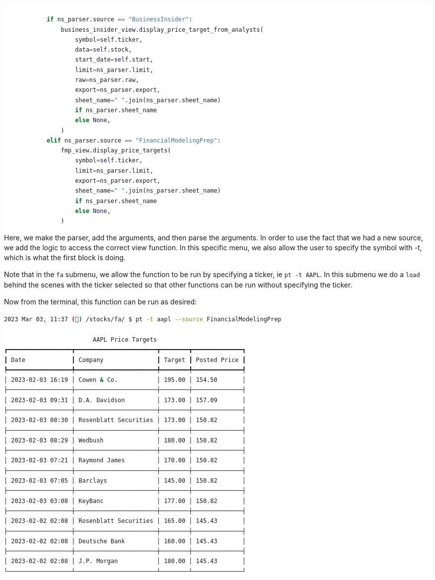 ```python

            if ns_parser.source == "BusinessInsider":
                business_insider_view.display_price_target_from_analysts(
                    symbol=self.ticker,
                    data=self.stock,
                    start_date=self.start,
                    limit=ns_parser.limit,
                    raw=ns_parser.raw,
                    export=ns_parser.export,
                    sheet_name=" ".join(ns_parser.sheet_name)
                    if ns_parser.sheet_name
                    else None,
                )
            elif ns_parser.source == "FinancialModelingPrep":
                fmp_view.display_price_targets(
                    symbol=self.ticker,
                    limit=ns_parser.limit,
                    export=ns_parser.export,
                    sheet_name=" ".join(ns_parser.sheet_name)
                    if ns_parser.sheet_name
                    else None,
                )
```

Here, we make the parser, add the arguments, and then parse the arguments.  In order to use the fact that we had a new source, we add the logic to access the correct view function.  In this specific menu, we also allow the user to specify the symbol with -t, which is what the first block is doing.

Note that in the `fa` submenu, we allow the function to be run by specifying a ticker, ie `pt -t AAPL`.  In this submenu we do a `load` behind the scenes with the ticker selected so that other functions can be run without specifying the ticker.

Now from the terminal, this function can be run as desired:

```bash
2023 Mar 03, 11:37 (🦋) /stocks/fa/ $ pt -t aapl --source FinancialModelingPrep

                         AAPL Price Targets
┏━━━━━━━━━━━━━━━━━━┳━━━━━━━━━━━━━━━━━━━━━━━┳━━━━━━━━┳━━━━━━━━━━━━━━┓
┃ Date             ┃ Company               ┃ Target ┃ Posted Price ┃
┡━━━━━━━━━━━━━━━━━━╇━━━━━━━━━━━━━━━━━━━━━━━╇━━━━━━━━╇━━━━━━━━━━━━━━┩
│ 2023-02-03 16:19 │ Cowen & Co.           │ 195.00 │ 154.50       │
├──────────────────┼───────────────────────┼────────┼──────────────┤
│ 2023-02-03 09:31 │ D.A. Davidson         │ 173.00 │ 157.09       │
├──────────────────┼───────────────────────┼────────┼──────────────┤
│ 2023-02-03 08:30 │ Rosenblatt Securities │ 173.00 │ 150.82       │
├──────────────────┼───────────────────────┼────────┼──────────────┤
│ 2023-02-03 08:29 │ Wedbush               │ 180.00 │ 150.82       │
├──────────────────┼───────────────────────┼────────┼──────────────┤
│ 2023-02-03 07:21 │ Raymond James         │ 170.00 │ 150.82       │
├──────────────────┼───────────────────────┼────────┼──────────────┤
│ 2023-02-03 07:05 │ Barclays              │ 145.00 │ 150.82       │
├──────────────────┼───────────────────────┼────────┼──────────────┤
│ 2023-02-03 03:08 │ KeyBanc               │ 177.00 │ 150.82       │
├──────────────────┼───────────────────────┼────────┼──────────────┤
│ 2023-02-02 02:08 │ Rosenblatt Securities │ 165.00 │ 145.43       │
├──────────────────┼───────────────────────┼────────┼──────────────┤
│ 2023-02-02 02:08 │ Deutsche Bank         │ 160.00 │ 145.43       │
├──────────────────┼───────────────────────┼────────┼──────────────┤
│ 2023-02-02 02:08 │ J.P. Morgan           │ 180.00 │ 145.43       │
└──────────────────┴───────────────────────┴────────┴──────────────┘
```
